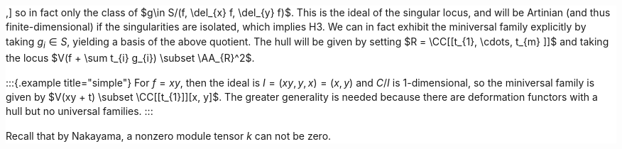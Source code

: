,\]
so in fact only the class of $g\in S/(f, \del_{x} f, \del_{y} f)$.
This is the ideal of the singular locus, and will be Artinian (and thus finite-dimensional) if the singularities are isolated, which implies H3.
We can in fact exhibit the miniversal family explicitly by taking $g_{i} \in S$, yielding a basis of the above quotient.
The hull will be given by setting $R = \CC[[t_{1}, \cdots, t_{m} ]]$ and taking the locus $V(f + \sum t_{i} g_{i}) \subset \AA_{R}^2$.

:::{.example title="simple"}
For $f = xy$, then the ideal is $I = (xy, y, x) = (x, y)$ and $C/I$ is 1-dimensional, so the miniversal family is given by $V(xy + t) \subset \CC[[t_{1}]][x, y]$.
The greater generality is needed because there are deformation functors with a hull but no universal families.
:::

[^nakayama_rmk]: 
Recall that by Nakayama, a nonzero module tensor $k$ can not be zero.


